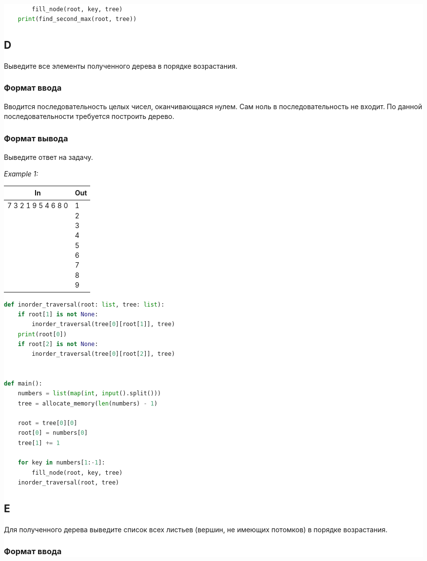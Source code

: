 ```python
        fill_node(root, key, tree)
    print(find_second_max(root, tree))
```

## D

Выведите все элементы полученного дерева в порядке возрастания.

### Формат ввода

Вводится последовательность целых чисел, оканчивающаяся нулем. Сам ноль в последовательность не входит. По данной последовательности требуется построить дерево.

### Формат вывода

Выведите ответ на задачу.

<i>Example 1:</i>

| In | Out |
|----|-----|
| 7 3 2 1 9 5 4 6 8 0 | 1<br>2<br>3<br>4<br>5<br>6<br>7<br>8<br>9 |

```python
def inorder_traversal(root: list, tree: list):
    if root[1] is not None:
        inorder_traversal(tree[0][root[1]], tree)
    print(root[0])
    if root[2] is not None:
        inorder_traversal(tree[0][root[2]], tree)


def main():
    numbers = list(map(int, input().split()))
    tree = allocate_memory(len(numbers) - 1)

    root = tree[0][0]
    root[0] = numbers[0]
    tree[1] += 1

    for key in numbers[1:-1]:
        fill_node(root, key, tree)
    inorder_traversal(root, tree)
```

## E

Для полученного дерева выведите список всех листьев (вершин, не имеющих потомков) в порядке возрастания.

### Формат ввода
